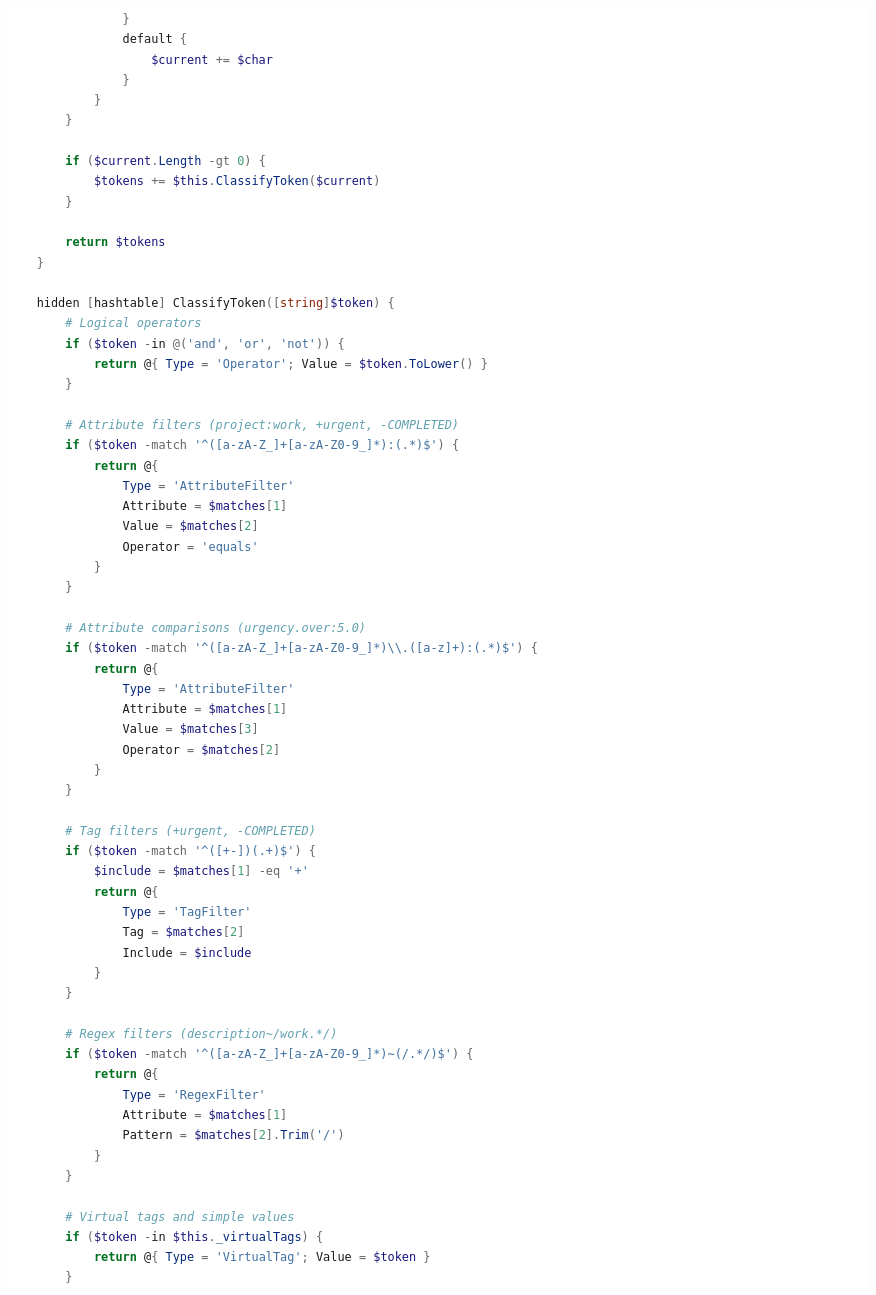 ```powershell
                }
                default {
                    $current += $char
                }
            }
        }
        
        if ($current.Length -gt 0) {
            $tokens += $this.ClassifyToken($current)
        }
        
        return $tokens
    }
    
    hidden [hashtable] ClassifyToken([string]$token) {
        # Logical operators
        if ($token -in @('and', 'or', 'not')) {
            return @{ Type = 'Operator'; Value = $token.ToLower() }
        }
        
        # Attribute filters (project:work, +urgent, -COMPLETED)
        if ($token -match '^([a-zA-Z_]+[a-zA-Z0-9_]*):(.*)$') {
            return @{
                Type = 'AttributeFilter'
                Attribute = $matches[1]
                Value = $matches[2]
                Operator = 'equals'
            }
        }
        
        # Attribute comparisons (urgency.over:5.0)
        if ($token -match '^([a-zA-Z_]+[a-zA-Z0-9_]*)\\.([a-z]+):(.*)$') {
            return @{
                Type = 'AttributeFilter'
                Attribute = $matches[1]
                Value = $matches[3]
                Operator = $matches[2]
            }
        }
        
        # Tag filters (+urgent, -COMPLETED)
        if ($token -match '^([+-])(.+)$') {
            $include = $matches[1] -eq '+'
            return @{
                Type = 'TagFilter'
                Tag = $matches[2]
                Include = $include
            }
        }
        
        # Regex filters (description~/work.*/)
        if ($token -match '^([a-zA-Z_]+[a-zA-Z0-9_]*)~(/.*/)$') {
            return @{
                Type = 'RegexFilter'
                Attribute = $matches[1]
                Pattern = $matches[2].Trim('/')
            }
        }
        
        # Virtual tags and simple values
        if ($token -in $this._virtualTags) {
            return @{ Type = 'VirtualTag'; Value = $token }
        }
```